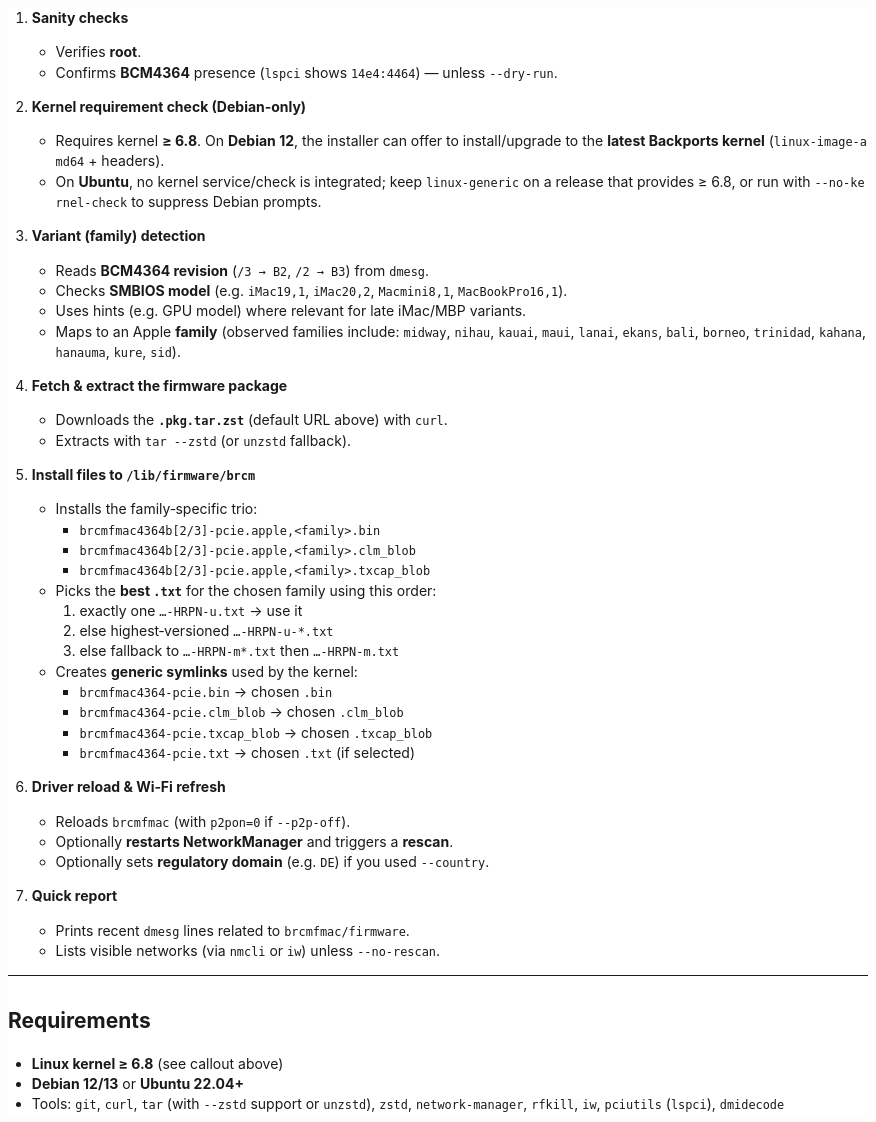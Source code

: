 1. **Sanity checks**
   - Verifies **root**.
   - Confirms **BCM4364** presence (`lspci` shows `14e4:4464`) — unless `--dry-run`.

2. **Kernel requirement check (Debian‑only)**
   - Requires kernel **≥ 6.8**. On **Debian 12**, the installer can offer to install/upgrade to the **latest Backports kernel** (`linux-image-amd64` + headers).
   - On **Ubuntu**, no kernel service/check is integrated; keep `linux-generic` on a release that provides ≥ 6.8, or run with `--no-kernel-check` to suppress Debian prompts.

3. **Variant (family) detection**
   - Reads **BCM4364 revision** (`/3 → B2`, `/2 → B3`) from `dmesg`.
   - Checks **SMBIOS model** (e.g. `iMac19,1`, `iMac20,2`, `Macmini8,1`, `MacBookPro16,1`).
   - Uses hints (e.g. GPU model) where relevant for late iMac/MBP variants.
   - Maps to an Apple **family** (observed families include: `midway`, `nihau`, `kauai`, `maui`, `lanai`, `ekans`, `bali`, `borneo`, `trinidad`, `kahana`, `hanauma`, `kure`, `sid`).

4. **Fetch & extract the firmware package**
   - Downloads the **`.pkg.tar.zst`** (default URL above) with `curl`.
   - Extracts with `tar --zstd` (or `unzstd` fallback).

5. **Install files to `/lib/firmware/brcm`**
   - Installs the family‑specific trio:
     - `brcmfmac4364b[2/3]-pcie.apple,<family>.bin`
     - `brcmfmac4364b[2/3]-pcie.apple,<family>.clm_blob`
     - `brcmfmac4364b[2/3]-pcie.apple,<family>.txcap_blob`
   - Picks the **best `.txt`** for the chosen family using this order:
     1) exactly one `…-HRPN-u.txt` → use it  
     2) else highest‑versioned `…-HRPN-u-*.txt`  
     3) else fallback to `…-HRPN-m*.txt` then `…-HRPN-m.txt`
   - Creates **generic symlinks** used by the kernel:
     - `brcmfmac4364-pcie.bin` → chosen `.bin`
     - `brcmfmac4364-pcie.clm_blob` → chosen `.clm_blob`
     - `brcmfmac4364-pcie.txcap_blob` → chosen `.txcap_blob`
     - `brcmfmac4364-pcie.txt` → chosen `.txt` (if selected)

6. **Driver reload & Wi‑Fi refresh**
   - Reloads `brcmfmac` (with `p2pon=0` if `--p2p-off`).
   - Optionally **restarts NetworkManager** and triggers a **rescan**.
   - Optionally sets **regulatory domain** (e.g. `DE`) if you used `--country`.

7. **Quick report**
   - Prints recent `dmesg` lines related to `brcmfmac/firmware`.
   - Lists visible networks (via `nmcli` or `iw`) unless `--no-rescan`.

---

## Requirements

- **Linux kernel ≥ 6.8** (see callout above)
- **Debian 12/13** or **Ubuntu 22.04+**
- Tools: `git`, `curl`, `tar` (with `--zstd` support or `unzstd`), `zstd`, `network-manager`, `rfkill`, `iw`, `pciutils` (`lspci`), `dmidecode`

